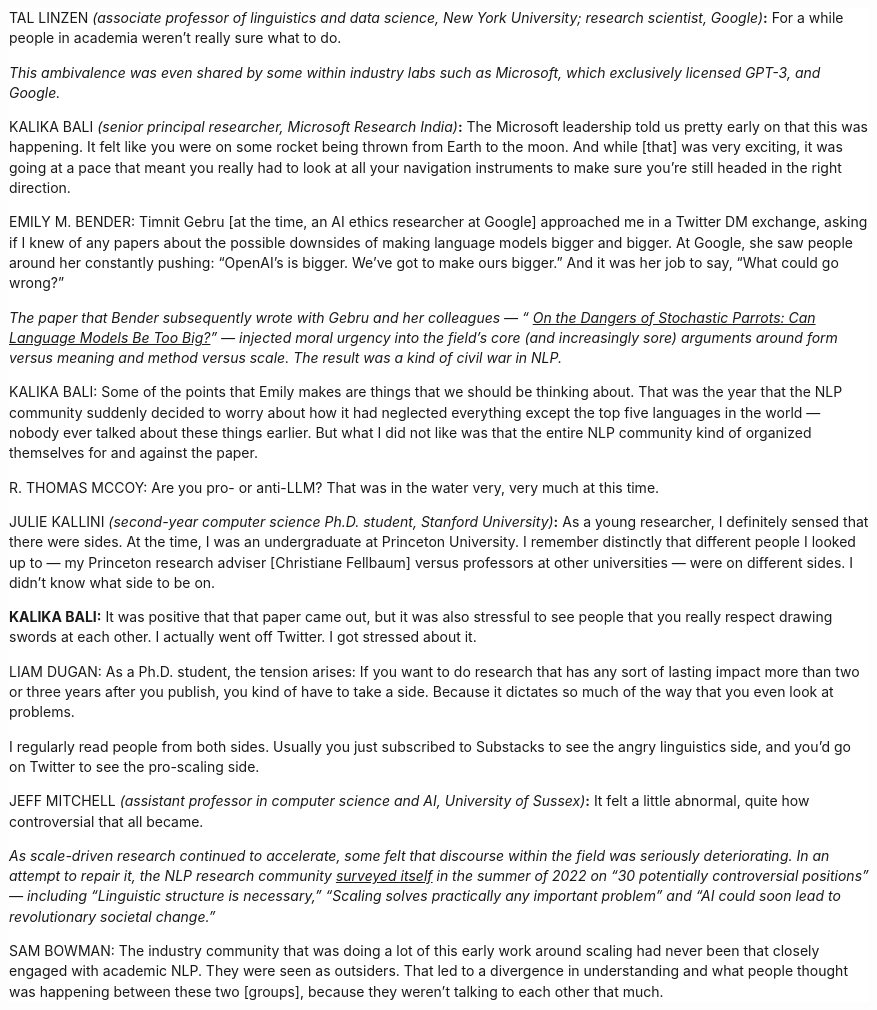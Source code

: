 TAL LINZEN *(associate professor of linguistics and data science, New York University; research scientist, Google)***:** For a while people in academia weren’t really sure what to do.

*This ambivalence was even shared by some within industry labs such as Microsoft, which exclusively licensed GPT-3, and Google.*

KALIKA BALI *(senior principal researcher, Microsoft Research India)***:** The Microsoft leadership told us pretty early on that this was happening. It felt like you were on some rocket being thrown from Earth to the moon. And while \[that\] was very exciting, it was going at a pace that meant you really had to look at all your navigation instruments to make sure you’re still headed in the right direction.

EMILY M. BENDER: Timnit Gebru \[at the time, an AI ethics researcher at Google\] approached me in a Twitter DM exchange, asking if I knew of any papers about the possible downsides of making language models bigger and bigger. At Google, she saw people around her constantly pushing: “OpenAI’s is bigger. We’ve got to make ours bigger.” And it was her job to say, “What could go wrong?”

*The paper that Bender subsequently wrote with Gebru and her colleagues — “ [On the Dangers of Stochastic Parrots: Can Language Models Be Too Big?](https://dl.acm.org/doi/10.1145/3442188.3445922)”* *— injected moral urgency into the field’s core (and increasingly sore) arguments around form versus meaning and method versus scale. The result was a kind of civil war in NLP.*

KALIKA BALI: Some of the points that Emily makes are things that we should be thinking about. That was the year that the NLP community suddenly decided to worry about how it had neglected everything except the top five languages in the world — nobody ever talked about these things earlier. But what I did not like was that the entire NLP community kind of organized themselves for and against the paper.

R. THOMAS MCCOY: Are you pro- or anti-LLM? That was in the water very, very much at this time.

JULIE KALLINI *(second-year computer science Ph.D. student, Stanford University)***:** As a young researcher, I definitely sensed that there were sides. At the time, I was an undergraduate at Princeton University. I remember distinctly that different people I looked up to — my Princeton research adviser \[Christiane Fellbaum\] versus professors at other universities — were on different sides. I didn’t know what side to be on.

**KALIKA BALI:** It was positive that that paper came out, but it was also stressful to see people that you really respect drawing swords at each other. I actually went off Twitter. I got stressed about it.

LIAM DUGAN: As a Ph.D. student, the tension arises: If you want to do research that has any sort of lasting impact more than two or three years after you publish, you kind of have to take a side. Because it dictates so much of the way that you even look at problems.

I regularly read people from both sides. Usually you just subscribed to Substacks to see the angry linguistics side, and you’d go on Twitter to see the pro-scaling side.

JEFF MITCHELL *(assistant professor in computer science and AI, University of Sussex)***:** It felt a little abnormal, quite how controversial that all became.

*As scale-driven research continued to accelerate, some felt that discourse within the field was seriously deteriorating. In an attempt to repair it, the NLP research community* [*surveyed itself*](https://nlpsurvey.net/) *in the summer of 2022 on “30 potentially controversial positions” — including “Linguistic structure is necessary,” “Scaling solves practically any important problem” and “AI could soon lead to revolutionary societal change.”*

SAM BOWMAN: The industry community that was doing a lot of this early work around scaling had never been that closely engaged with academic NLP. They were seen as outsiders. That led to a divergence in understanding and what people thought was happening between these two \[groups\], because they weren’t talking to each other that much.
